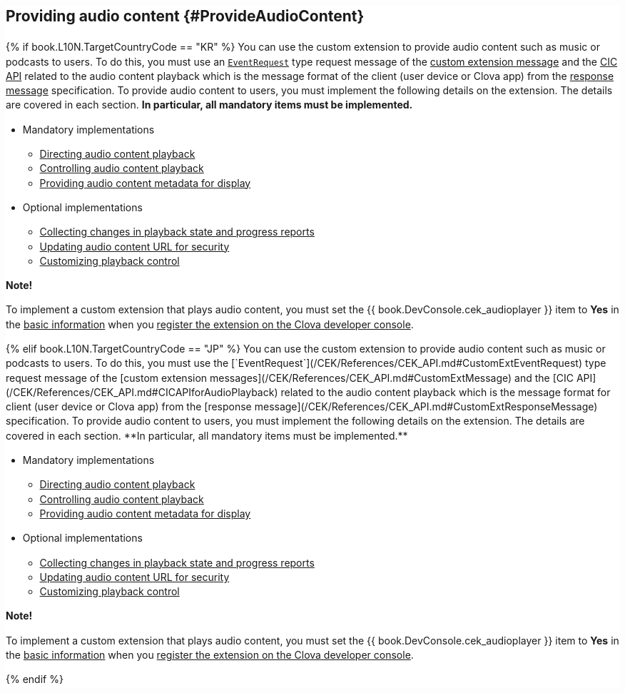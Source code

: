 ## Providing audio content {#ProvideAudioContent}

{% if book.L10N.TargetCountryCode == "KR" %}
You can use the custom extension to provide audio content such as music or podcasts to users. To do this, you must use an [`EventRequest`](/CEK/References/CEK_API.md#CustomExtEventRequest) type request message of the [custom extension message](/CEK/References/CEK_API.md#CustomExtMessage) and the [CIC API](/CIC/References/CIC_API.md) related to the audio content playback which is the message format of the client (user device or Clova app) from the [response message](/CEK/References/CEK_API.md#CustomExtResponseMessage) specification. To provide audio content to users, you must implement the following details on the extension. The details are covered in each section. **In particular, all mandatory items must be implemented.**

* Mandatory implementations
  * [Directing audio content playback](#DirectClientToPlayAudio)
  * [Controlling audio content playback](#ControlAudioPlayback)
  * [Providing audio content metadata for display](#ProvidingMetaDataForDisplay)

* Optional implementations
  * [Collecting changes in playback state and progress reports](#CollectPlaybackStatusAndProgress)
  * [Updating audio content URL for security](#UpdateAudioURLForSecurity)
  * [Customizing playback control](#CustomizePlaybackControl)

<div class="note">
  <p><strong>Note!</strong></p>
  <p>To implement a custom extension that plays audio content, you must set the {{ book.DevConsole.cek_audioplayer }} item to <strong>Yes</strong> in the <a href="/DevConsole/Guides/CEK/Register_Extension.html#InputExtensionInfo">basic information</a> when you <a href="/DevConsole/Guides/CEK/Register_Extension.html">register the extension on the Clova developer console</a>.</p>
</div>
{% elif book.L10N.TargetCountryCode == "JP" %}
You can use the custom extension to provide audio content such as music or podcasts to users. To do this, you must use the [`EventRequest`](/CEK/References/CEK_API.md#CustomExtEventRequest) type request message of the [custom extension messages](/CEK/References/CEK_API.md#CustomExtMessage) and the [CIC API](/CEK/References/CEK_API.md#CICAPIforAudioPlayback)  related to the audio content playback which is the message format for client (user device or Clova app) from the [response message](/CEK/References/CEK_API.md#CustomExtResponseMessage) specification. To provide audio content to users, you must implement the following details on the extension. The details are covered in each section.  **In particular, all mandatory items must be implemented.**

* Mandatory implementations
  * [Directing audio content playback](#DirectClientToPlayAudio)
  * [Controlling audio content playback](#ControlAudioPlayback)
  * [Providing audio content metadata for display](#ProvidingMetaDataForDisplay)

* Optional implementations
  * [Collecting changes in playback state and progress reports](#CollectPlaybackStatusAndProgress)
  * [Updating audio content URL for security](#UpdateAudioURLForSecurity)
  * [Customizing playback control](#CustomizePlaybackControl)

<div class="note">
  <p><strong>Note!</strong></p>
  <p>To implement a custom extension that plays audio content, you must set the {{ book.DevConsole.cek_audioplayer }} item to <strong>Yes</strong> in the <a href="/DevConsole/Guides/CEK/Register_Extension.html#InputExtensionInfo">basic information</a> when you <a href="/DevConsole/Guides/CEK/Register_Extension.html">register the extension on the Clova developer console</a>.</p>
</div>
{% endif %}
